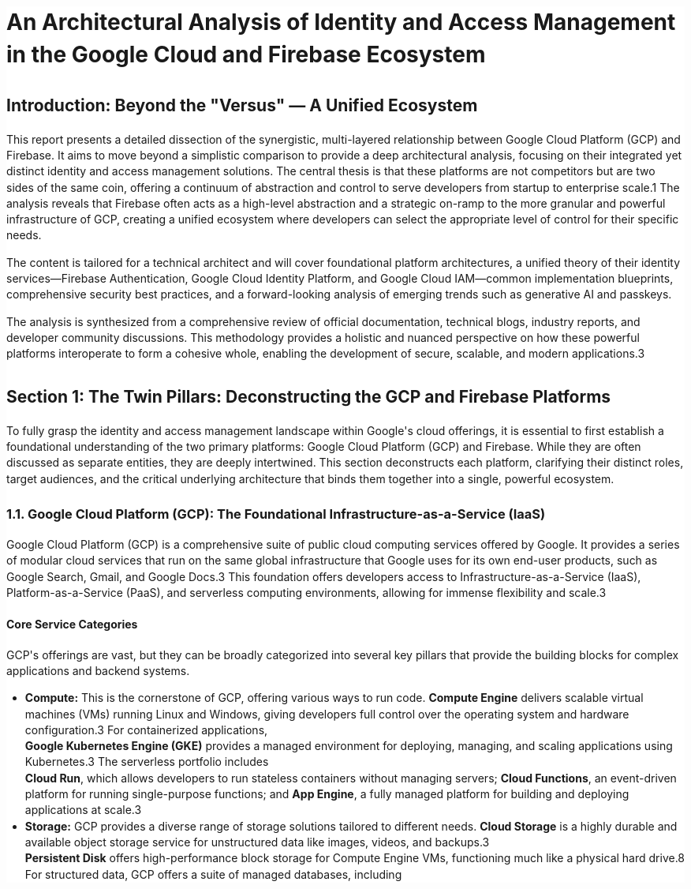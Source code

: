 

# **An Architectural Analysis of Identity and Access Management in the Google Cloud and Firebase Ecosystem**

## **Introduction: Beyond the "Versus" — A Unified Ecosystem**

This report presents a detailed dissection of the synergistic, multi-layered relationship between Google Cloud Platform (GCP) and Firebase. It aims to move beyond a simplistic comparison to provide a deep architectural analysis, focusing on their integrated yet distinct identity and access management solutions. The central thesis is that these platforms are not competitors but are two sides of the same coin, offering a continuum of abstraction and control to serve developers from startup to enterprise scale.1 The analysis reveals that Firebase often acts as a high-level abstraction and a strategic on-ramp to the more granular and powerful infrastructure of GCP, creating a unified ecosystem where developers can select the appropriate level of control for their specific needs.

The content is tailored for a technical architect and will cover foundational platform architectures, a unified theory of their identity services—Firebase Authentication, Google Cloud Identity Platform, and Google Cloud IAM—common implementation blueprints, comprehensive security best practices, and a forward-looking analysis of emerging trends such as generative AI and passkeys.

The analysis is synthesized from a comprehensive review of official documentation, technical blogs, industry reports, and developer community discussions. This methodology provides a holistic and nuanced perspective on how these powerful platforms interoperate to form a cohesive whole, enabling the development of secure, scalable, and modern applications.3

## **Section 1: The Twin Pillars: Deconstructing the GCP and Firebase Platforms**

To fully grasp the identity and access management landscape within Google's cloud offerings, it is essential to first establish a foundational understanding of the two primary platforms: Google Cloud Platform (GCP) and Firebase. While they are often discussed as separate entities, they are deeply intertwined. This section deconstructs each platform, clarifying their distinct roles, target audiences, and the critical underlying architecture that binds them together into a single, powerful ecosystem.

### **1.1. Google Cloud Platform (GCP): The Foundational Infrastructure-as-a-Service (IaaS)**

Google Cloud Platform (GCP) is a comprehensive suite of public cloud computing services offered by Google. It provides a series of modular cloud services that run on the same global infrastructure that Google uses for its own end-user products, such as Google Search, Gmail, and Google Docs.3 This foundation offers developers access to Infrastructure-as-a-Service (IaaS), Platform-as-a-Service (PaaS), and serverless computing environments, allowing for immense flexibility and scale.3

#### **Core Service Categories**

GCP's offerings are vast, but they can be broadly categorized into several key pillars that provide the building blocks for complex applications and backend systems.

* **Compute:** This is the cornerstone of GCP, offering various ways to run code. **Compute Engine** delivers scalable virtual machines (VMs) running Linux and Windows, giving developers full control over the operating system and hardware configuration.3 For containerized applications,  
  **Google Kubernetes Engine (GKE)** provides a managed environment for deploying, managing, and scaling applications using Kubernetes.3 The serverless portfolio includes  
  **Cloud Run**, which allows developers to run stateless containers without managing servers; **Cloud Functions**, an event-driven platform for running single-purpose functions; and **App Engine**, a fully managed platform for building and deploying applications at scale.3  
* **Storage:** GCP provides a diverse range of storage solutions tailored to different needs. **Cloud Storage** is a highly durable and available object storage service for unstructured data like images, videos, and backups.3  
  **Persistent Disk** offers high-performance block storage for Compute Engine VMs, functioning much like a physical hard drive.8 For structured data, GCP offers a suite of managed databases, including  